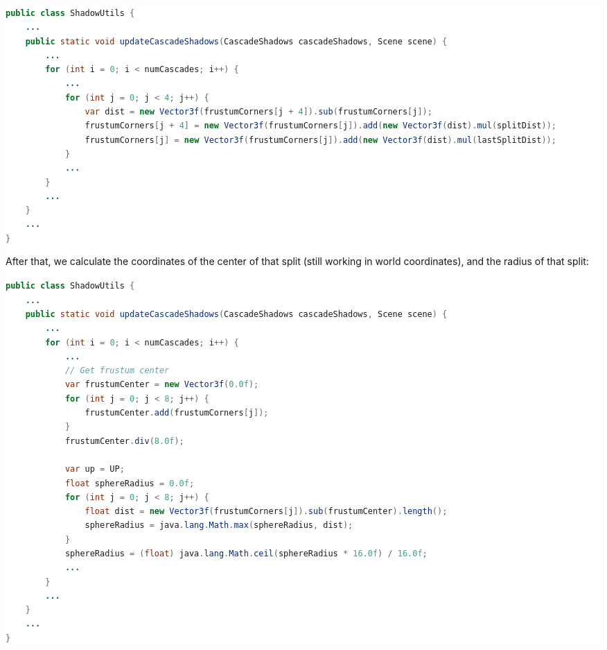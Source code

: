 ```java
public class ShadowUtils {
    ...
    public static void updateCascadeShadows(CascadeShadows cascadeShadows, Scene scene) {
        ...
        for (int i = 0; i < numCascades; i++) {
            ...
            for (int j = 0; j < 4; j++) {
                var dist = new Vector3f(frustumCorners[j + 4]).sub(frustumCorners[j]);
                frustumCorners[j + 4] = new Vector3f(frustumCorners[j]).add(new Vector3f(dist).mul(splitDist));
                frustumCorners[j] = new Vector3f(frustumCorners[j]).add(new Vector3f(dist).mul(lastSplitDist));
            }
            ...
        }
        ...
    }
    ...
}
```

After that, we calculate the coordinates of the center of that split (still working in world coordinates), and the radius of that split:

```java
public class ShadowUtils {
    ...
    public static void updateCascadeShadows(CascadeShadows cascadeShadows, Scene scene) {
        ...
        for (int i = 0; i < numCascades; i++) {
            ...
            // Get frustum center
            var frustumCenter = new Vector3f(0.0f);
            for (int j = 0; j < 8; j++) {
                frustumCenter.add(frustumCorners[j]);
            }
            frustumCenter.div(8.0f);

            var up = UP;
            float sphereRadius = 0.0f;
            for (int j = 0; j < 8; j++) {
                float dist = new Vector3f(frustumCorners[j]).sub(frustumCenter).length();
                sphereRadius = java.lang.Math.max(sphereRadius, dist);
            }
            sphereRadius = (float) java.lang.Math.ceil(sphereRadius * 16.0f) / 16.0f;
            ...
        }
        ...
    }
    ...
}
```
